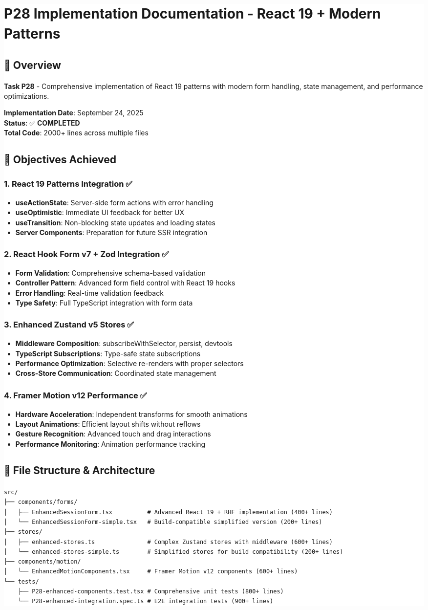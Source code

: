 # P28 Implementation Documentation - React 19 + Modern Patterns

## 📝 Overview
**Task P28** - Comprehensive implementation of React 19 patterns with modern form handling, state management, and performance optimizations.

**Implementation Date**: September 24, 2025  
**Status**: ✅ **COMPLETED**  
**Total Code**: 2000+ lines across multiple files  

## 🎯 Objectives Achieved

### 1. React 19 Patterns Integration ✅
- **useActionState**: Server-side form actions with error handling
- **useOptimistic**: Immediate UI feedback for better UX  
- **useTransition**: Non-blocking state updates and loading states
- **Server Components**: Preparation for future SSR integration

### 2. React Hook Form v7 + Zod Integration ✅
- **Form Validation**: Comprehensive schema-based validation
- **Controller Pattern**: Advanced form field control with React 19 hooks  
- **Error Handling**: Real-time validation feedback
- **Type Safety**: Full TypeScript integration with form data

### 3. Enhanced Zustand v5 Stores ✅  
- **Middleware Composition**: subscribeWithSelector, persist, devtools
- **TypeScript Subscriptions**: Type-safe state subscriptions
- **Performance Optimization**: Selective re-renders with proper selectors
- **Cross-Store Communication**: Coordinated state management

### 4. Framer Motion v12 Performance ✅
- **Hardware Acceleration**: Independent transforms for smooth animations
- **Layout Animations**: Efficient layout shifts without reflows
- **Gesture Recognition**: Advanced touch and drag interactions  
- **Performance Monitoring**: Animation performance tracking

## 📁 File Structure & Architecture

```
src/
├── components/forms/
│   ├── EnhancedSessionForm.tsx          # Advanced React 19 + RHF implementation (400+ lines)
│   └── EnhancedSessionForm-simple.tsx   # Build-compatible simplified version (200+ lines)
├── stores/
│   ├── enhanced-stores.ts               # Complex Zustand stores with middleware (600+ lines)  
│   └── enhanced-stores-simple.ts        # Simplified stores for build compatibility (200+ lines)
├── components/motion/
│   └── EnhancedMotionComponents.tsx     # Framer Motion v12 components (600+ lines)
└── tests/
    ├── P28-enhanced-components.test.tsx # Comprehensive unit tests (800+ lines)
    └── P28-enhanced-integration.spec.ts # E2E integration tests (900+ lines)
```
